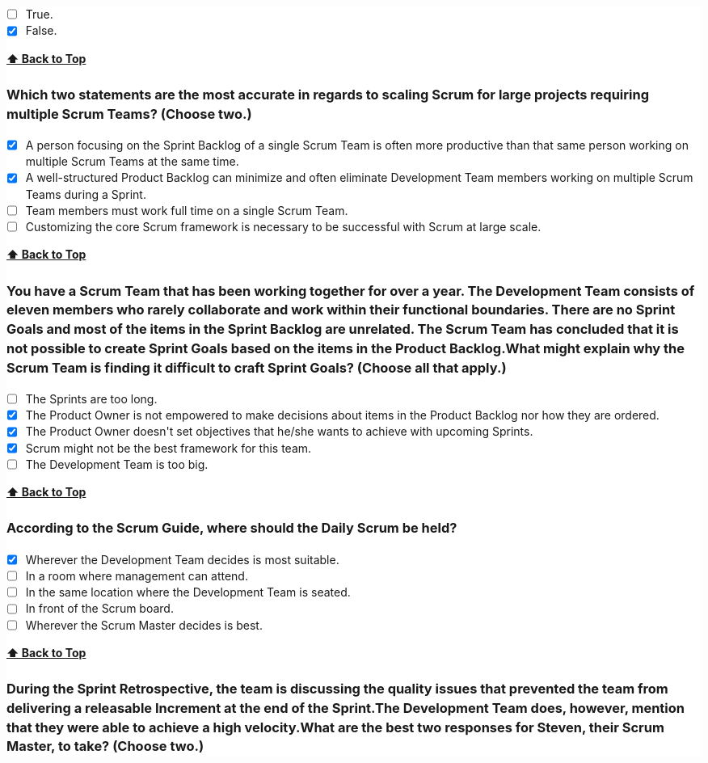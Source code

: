 - [ ] True.
- [x] False.

**[⬆ Back to Top](#table-of-contents)**

### Which two statements are the most accurate in regards to scaling Scrum for large projects requiring multiple Scrum Teams? (Choose two.)

- [x] A person focusing on the Sprint Backlog of a single Scrum Team is often more productive than that same person working on multiple Scrum Teams at the same time.
- [x] A well-structured Product Backlog can minimize and often eliminate Development Team members working on multiple Scrum Teams during a Sprint.
- [ ] Team members must work full time on a single Scrum Team.
- [ ] Customizing the core Scrum framework is necessary to be successful with Scrum at large scale.

**[⬆ Back to Top](#table-of-contents)**

### You have a Scrum Team that has been working together for over a year. The Development Team consists of eleven members who rarely collaborate and work within their functional boundaries. There are no Sprint Goals and most of the items in the Sprint Backlog are unrelated. The Scrum Team has concluded that it is not possible to create Sprint Goals based on the items in the Product Backlog.What might explain why the Scrum Team is finding it difficult to craft Sprint Goals? (Choose all that apply.)

- [ ] The Sprints are too long.
- [x] The Product Owner is not empowered to make decisions about items in the Product Backlog nor how they are ordered.
- [x] The Product Owner doesn't set objectives that he/she wants to achieve with upcoming Sprints.
- [x] Scrum might not be the best framework for this team.
- [ ] The Development Team is too big.

**[⬆ Back to Top](#table-of-contents)**

### According to the Scrum Guide, where should the Daily Scrum be held?

- [x] Wherever the Development Team decides is most suitable.
- [ ] In a room where management can attend.
- [ ] In the same location where the Development Team is seated.
- [ ] In front of the Scrum board.
- [ ] Wherever the Scrum Master decides is best.

**[⬆ Back to Top](#table-of-contents)**

### During the Sprint Retrospective, the team is discussing the quality issues that prevented the team from delivering a releasable Increment at the end of the Sprint.The Development Team does, however, mention that they were able to achieve a high velocity.What are the best two responses for Steven, their Scrum Master, to take? (Choose two.)
